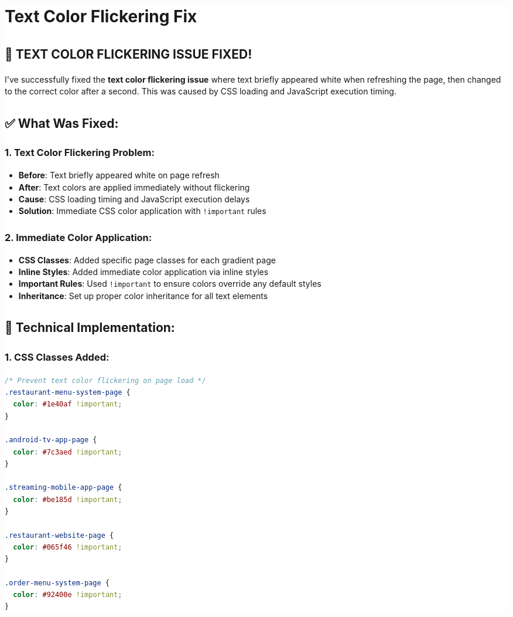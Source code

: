 # Text Color Flickering Fix

## 🎯 **TEXT COLOR FLICKERING ISSUE FIXED!**

I've successfully fixed the **text color flickering issue** where text briefly appeared white when refreshing the page, then changed to the correct color after a second. This was caused by CSS loading and JavaScript execution timing.

## ✅ **What Was Fixed:**

### **1. Text Color Flickering Problem:**
- **Before**: Text briefly appeared white on page refresh
- **After**: Text colors are applied immediately without flickering
- **Cause**: CSS loading timing and JavaScript execution delays
- **Solution**: Immediate CSS color application with `!important` rules

### **2. Immediate Color Application:**
- **CSS Classes**: Added specific page classes for each gradient page
- **Inline Styles**: Added immediate color application via inline styles
- **Important Rules**: Used `!important` to ensure colors override any default styles
- **Inheritance**: Set up proper color inheritance for all text elements

## 🔧 **Technical Implementation:**

### **1. CSS Classes Added:**
```css
/* Prevent text color flickering on page load */
.restaurant-menu-system-page {
  color: #1e40af !important;
}

.android-tv-app-page {
  color: #7c3aed !important;
}

.streaming-mobile-app-page {
  color: #be185d !important;
}

.restaurant-website-page {
  color: #065f46 !important;
}

.order-menu-system-page {
  color: #92400e !important;
}
```
